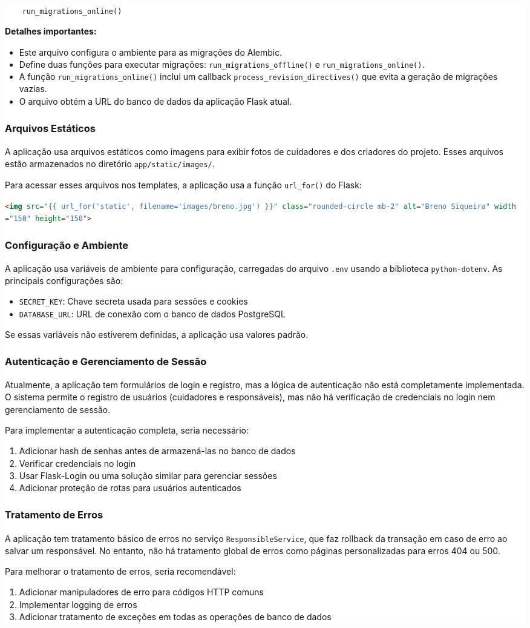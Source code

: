 ```python
    run_migrations_online()
```

**Detalhes importantes:**
- Este arquivo configura o ambiente para as migrações do Alembic.
- Define duas funções para executar migrações: `run_migrations_offline()` e `run_migrations_online()`.
- A função `run_migrations_online()` inclui um callback `process_revision_directives()` que evita a geração de migrações vazias.
- O arquivo obtém a URL do banco de dados da aplicação Flask atual.

### Arquivos Estáticos

A aplicação usa arquivos estáticos como imagens para exibir fotos de cuidadores e dos criadores do projeto. Esses arquivos estão armazenados no diretório `app/static/images/`.

Para acessar esses arquivos nos templates, a aplicação usa a função `url_for()` do Flask:

```html
<img src="{{ url_for('static', filename='images/breno.jpg') }}" class="rounded-circle mb-2" alt="Breno Siqueira" width="150" height="150">
```

### Configuração e Ambiente

A aplicação usa variáveis de ambiente para configuração, carregadas do arquivo `.env` usando a biblioteca `python-dotenv`. As principais configurações são:

- `SECRET_KEY`: Chave secreta usada para sessões e cookies
- `DATABASE_URL`: URL de conexão com o banco de dados PostgreSQL

Se essas variáveis não estiverem definidas, a aplicação usa valores padrão.

### Autenticação e Gerenciamento de Sessão

Atualmente, a aplicação tem formulários de login e registro, mas a lógica de autenticação não está completamente implementada. O sistema permite o registro de usuários (cuidadores e responsáveis), mas não há verificação de credenciais no login nem gerenciamento de sessão.

Para implementar a autenticação completa, seria necessário:

1. Adicionar hash de senhas antes de armazená-las no banco de dados
2. Verificar credenciais no login
3. Usar Flask-Login ou uma solução similar para gerenciar sessões
4. Adicionar proteção de rotas para usuários autenticados

### Tratamento de Erros

A aplicação tem tratamento básico de erros no serviço `ResponsibleService`, que faz rollback da transação em caso de erro ao salvar um responsável. No entanto, não há tratamento global de erros como páginas personalizadas para erros 404 ou 500.

Para melhorar o tratamento de erros, seria recomendável:

1. Adicionar manipuladores de erro para códigos HTTP comuns
2. Implementar logging de erros
3. Adicionar tratamento de exceções em todas as operações de banco de dados
